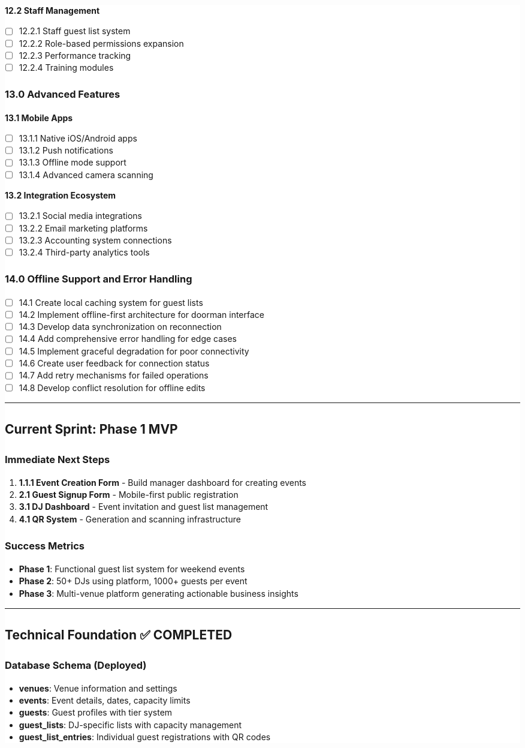 **12.2 Staff Management**
- [ ] 12.2.1 Staff guest list system
- [ ] 12.2.2 Role-based permissions expansion
- [ ] 12.2.3 Performance tracking
- [ ] 12.2.4 Training modules

### 13.0 Advanced Features
**13.1 Mobile Apps**
- [ ] 13.1.1 Native iOS/Android apps
- [ ] 13.1.2 Push notifications
- [ ] 13.1.3 Offline mode support
- [ ] 13.1.4 Advanced camera scanning

**13.2 Integration Ecosystem**
- [ ] 13.2.1 Social media integrations
- [ ] 13.2.2 Email marketing platforms
- [ ] 13.2.3 Accounting system connections
- [ ] 13.2.4 Third-party analytics tools

### 14.0 Offline Support and Error Handling
- [ ] 14.1 Create local caching system for guest lists
- [ ] 14.2 Implement offline-first architecture for doorman interface
- [ ] 14.3 Develop data synchronization on reconnection
- [ ] 14.4 Add comprehensive error handling for edge cases
- [ ] 14.5 Implement graceful degradation for poor connectivity
- [ ] 14.6 Create user feedback for connection status
- [ ] 14.7 Add retry mechanisms for failed operations
- [ ] 14.8 Develop conflict resolution for offline edits

---

## Current Sprint: Phase 1 MVP

### Immediate Next Steps
1. **1.1.1 Event Creation Form** - Build manager dashboard for creating events
2. **2.1 Guest Signup Form** - Mobile-first public registration
3. **3.1 DJ Dashboard** - Event invitation and guest list management
4. **4.1 QR System** - Generation and scanning infrastructure

### Success Metrics
- **Phase 1**: Functional guest list system for weekend events
- **Phase 2**: 50+ DJs using platform, 1000+ guests per event
- **Phase 3**: Multi-venue platform generating actionable business insights

---

## Technical Foundation ✅ COMPLETED

### Database Schema (Deployed)
- **venues**: Venue information and settings
- **events**: Event details, dates, capacity limits
- **guests**: Guest profiles with tier system
- **guest_lists**: DJ-specific lists with capacity management
- **guest_list_entries**: Individual guest registrations with QR codes
